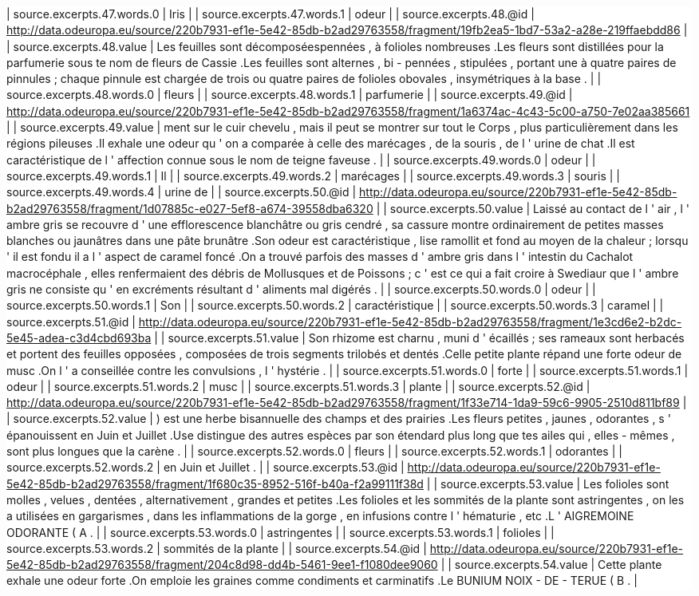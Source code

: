 | source.excerpts.47.words.0 | Iris |
| source.excerpts.47.words.1 | odeur |
| source.excerpts.48.@id | http://data.odeuropa.eu/source/220b7931-ef1e-5e42-85db-b2ad29763558/fragment/19fb2ea5-1bd7-53a2-a28e-219ffaebdd86 |
| source.excerpts.48.value | Les feuilles sont décomposéespennées , à folioles nombreuses .Les fleurs sont distillées pour la parfumerie sous te nom de fleurs de Cassie .Les feuilles sont alternes , bi - pennées , stipulées , portant une à quatre paires de pinnules ; chaque pinnule est chargée de trois ou quatre paires de folioles obovales , insymétriques à la base . |
| source.excerpts.48.words.0 | fleurs |
| source.excerpts.48.words.1 | parfumerie |
| source.excerpts.49.@id | http://data.odeuropa.eu/source/220b7931-ef1e-5e42-85db-b2ad29763558/fragment/1a6374ac-4c43-5c00-a750-7e02aa385661 |
| source.excerpts.49.value | ment sur le cuir chevelu , mais il peut se montrer sur tout le Corps , plus particulièrement dans les régions pileuses .Il exhale une odeur qu ' on a comparée à celle des marécages , de la souris , de l ' urine de chat .Il est caractéristique de l ' affection connue sous le nom de teigne faveuse . |
| source.excerpts.49.words.0 | odeur |
| source.excerpts.49.words.1 | Il |
| source.excerpts.49.words.2 | marécages |
| source.excerpts.49.words.3 | souris |
| source.excerpts.49.words.4 | urine de |
| source.excerpts.50.@id | http://data.odeuropa.eu/source/220b7931-ef1e-5e42-85db-b2ad29763558/fragment/1d07885c-e027-5ef8-a674-39558dba6320 |
| source.excerpts.50.value | Laissé au contact de l ' air , l ' ambre gris se recouvre d ' une efflorescence blanchâtre ou gris cendré , sa cassure montre ordinairement de petites masses blanches ou jaunâtres dans une pâte brunâtre .Son odeur est caractéristique , lise ramollit et fond au moyen de la chaleur ; lorsqu ' il est fondu il a l ' aspect de caramel foncé .On a trouvé parfois des masses d ' ambre gris dans l ' intestin du Cachalot macrocéphale , elles renfermaient des débris de Mollusques et de Poissons ; c ' est ce qui a fait croire à Swediaur que l ' ambre gris ne consiste qu ' en excréments résultant d ' aliments mal digérés . |
| source.excerpts.50.words.0 | odeur |
| source.excerpts.50.words.1 | Son |
| source.excerpts.50.words.2 | caractéristique |
| source.excerpts.50.words.3 | caramel |
| source.excerpts.51.@id | http://data.odeuropa.eu/source/220b7931-ef1e-5e42-85db-b2ad29763558/fragment/1e3cd6e2-b2dc-5e45-adea-c3d4cbd693ba |
| source.excerpts.51.value | Son rhizome est charnu , muni d ' écaillés ; ses rameaux sont herbacés et portent des feuilles opposées , composées de trois segments trilobés et dentés .Celle petite plante répand une forte odeur de musc .On l ' a conseillée contre les convulsions , l ' hystérie . |
| source.excerpts.51.words.0 | forte |
| source.excerpts.51.words.1 | odeur |
| source.excerpts.51.words.2 | musc |
| source.excerpts.51.words.3 | plante |
| source.excerpts.52.@id | http://data.odeuropa.eu/source/220b7931-ef1e-5e42-85db-b2ad29763558/fragment/1f33e714-1da9-59c6-9905-2510d811bf89 |
| source.excerpts.52.value | ) est une herbe bisannuelle des champs et des prairies .Les fleurs petites , jaunes , odorantes , s ' épanouissent en Juin et Juillet .Use distingue des autres espèces par son étendard plus long que tes ailes qui , elles - mêmes , sont plus longues que la carène . |
| source.excerpts.52.words.0 | fleurs |
| source.excerpts.52.words.1 | odorantes |
| source.excerpts.52.words.2 | en Juin et Juillet . |
| source.excerpts.53.@id | http://data.odeuropa.eu/source/220b7931-ef1e-5e42-85db-b2ad29763558/fragment/1f680c35-8952-516f-b40a-f2a99111f38d |
| source.excerpts.53.value | Les folioles sont molles , velues , dentées , alternativement , grandes et petites .Les folioles et les sommités de la plante sont astringentes , on les a utilisées en gargarismes , dans les inflammations de la gorge , en infusions contre l ' hématurie , etc .L ' AIGREMOINE ODORANTE ( A . |
| source.excerpts.53.words.0 | astringentes |
| source.excerpts.53.words.1 | folioles |
| source.excerpts.53.words.2 | sommités de la plante |
| source.excerpts.54.@id | http://data.odeuropa.eu/source/220b7931-ef1e-5e42-85db-b2ad29763558/fragment/204c8d98-dd4b-5461-9ee1-f1080dee9060 |
| source.excerpts.54.value | Cette plante exhale une odeur forte .On emploie les graines comme condiments et carminatifs .Le BUNIUM NOIX - DE - TERUE ( B . |